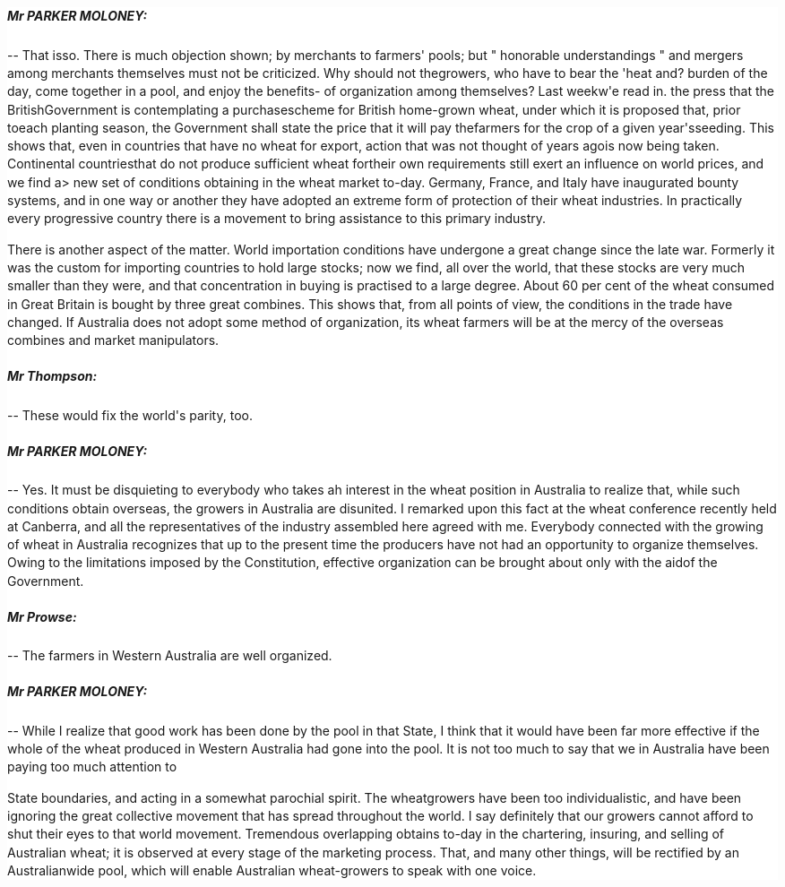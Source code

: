 ##### Mr PARKER MOLONEY:

-- That isso. There is much objection shown; by merchants to farmers' pools; but " honorable understandings " and mergers among merchants themselves must not be criticized. Why should not thegrowers, who have to bear the 'heat and? burden of the day, come together in a pool, and enjoy the benefits- of organization among themselves? Last weekw'e read in. the press that the BritishGovernment is contemplating a purchasescheme for British home-grown wheat, under which it is proposed that, prior toeach planting season, the Government shall state the price that it will pay  thefarmers  for the crop of a given year'sseeding. This shows that, even in countries that have no wheat for export, action that was not thought of years agois now being taken. Continental countriesthat do not produce sufficient wheat  fortheir  own requirements still exert an influence on world prices, and we find a&gt;  new set of conditions obtaining in the wheat market to-day. Germany, France, and Italy have inaugurated bounty systems, and in one way or another they have adopted an extreme form of protection of their wheat industries. In practically every progressive country there is a movement to bring assistance to this primary industry. 

There is another aspect of the matter. World importation conditions have undergone a great change since the late war. Formerly it was the custom for importing countries to hold large stocks; now we find, all over the world, that these stocks are very much smaller than they were, and that concentration in buying is practised to a large degree. About 60 per cent of the wheat consumed in Great Britain is bought by three great combines. This shows that, from all points of view, the conditions in the trade have changed. If Australia does not adopt some method of organization, its wheat farmers will be at the mercy of the overseas combines and market manipulators. 

##### Mr Thompson:

--  These would fix the world's parity, too. 

##### Mr PARKER MOLONEY:

-- Yes. It must be disquieting to everybody who takes ah interest in the wheat position in Australia to realize that, while such conditions obtain overseas, the growers in Australia are disunited. I remarked upon this fact at the wheat conference recently held at Canberra, and all the representatives of the industry assembled here agreed with me. Everybody connected with the growing of wheat in Australia recognizes that up to the present time the producers have not had an opportunity to organize themselves. Owing to the limitations imposed by the Constitution, effective organization can be brought about only with the aidof the Government. 

##### Mr Prowse:

-- The farmers in Western Australia are well organized. 

##### Mr PARKER MOLONEY:

-- While I realize that good work has been done by the pool in that State, I think that it would have been far more effective if the whole of the wheat produced in Western Australia had gone into the pool. It is not too much to say that we in Australia have been paying too much attention to 

State boundaries, and acting in a somewhat parochial spirit. The wheatgrowers have been too individualistic, and have been ignoring the great collective movement that has spread throughout the world. I say definitely that our growers cannot afford to shut their eyes to that world movement. Tremendous overlapping obtains to-day in the chartering, insuring, and selling of Australian wheat; it is observed at every stage of the marketing process. That, and many other things, will be rectified by an Australianwide pool, which will enable Australian wheat-growers to speak with one voice. 

